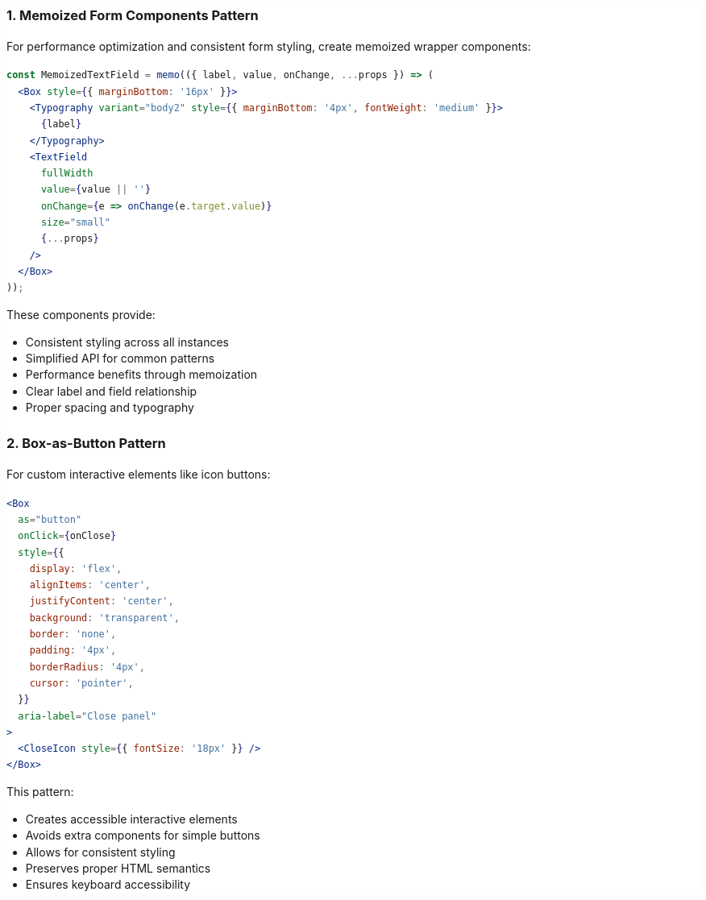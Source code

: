 ### 1. Memoized Form Components Pattern

For performance optimization and consistent form styling, create memoized wrapper components:

```jsx
const MemoizedTextField = memo(({ label, value, onChange, ...props }) => (
  <Box style={{ marginBottom: '16px' }}>
    <Typography variant="body2" style={{ marginBottom: '4px', fontWeight: 'medium' }}>
      {label}
    </Typography>
    <TextField
      fullWidth
      value={value || ''}
      onChange={e => onChange(e.target.value)}
      size="small"
      {...props}
    />
  </Box>
));
```

These components provide:
- Consistent styling across all instances
- Simplified API for common patterns
- Performance benefits through memoization
- Clear label and field relationship
- Proper spacing and typography

### 2. Box-as-Button Pattern

For custom interactive elements like icon buttons:

```jsx
<Box
  as="button"
  onClick={onClose}
  style={{
    display: 'flex',
    alignItems: 'center',
    justifyContent: 'center',
    background: 'transparent',
    border: 'none',
    padding: '4px',
    borderRadius: '4px',
    cursor: 'pointer',
  }}
  aria-label="Close panel"
>
  <CloseIcon style={{ fontSize: '18px' }} />
</Box>
```

This pattern:
- Creates accessible interactive elements
- Avoids extra components for simple buttons
- Allows for consistent styling
- Preserves proper HTML semantics
- Ensures keyboard accessibility
